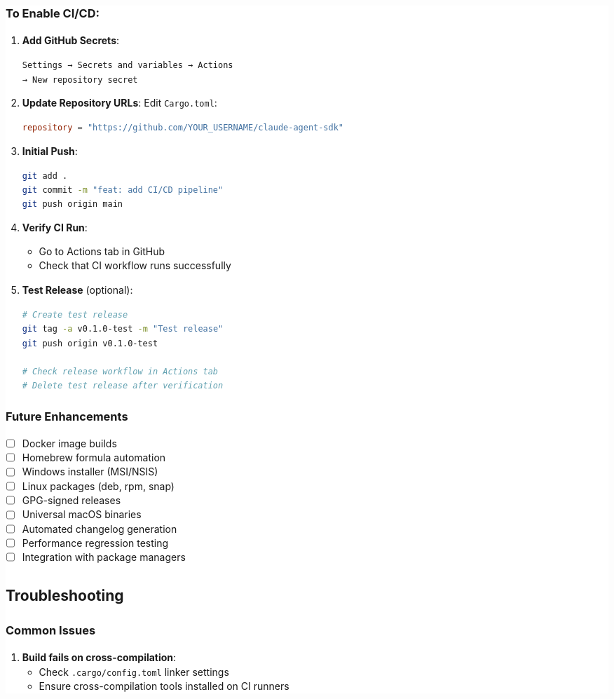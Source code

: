 ### To Enable CI/CD:

1. **Add GitHub Secrets**:
   ```
   Settings → Secrets and variables → Actions
   → New repository secret
   ```

2. **Update Repository URLs**:
   Edit `Cargo.toml`:
   ```toml
   repository = "https://github.com/YOUR_USERNAME/claude-agent-sdk"
   ```

3. **Initial Push**:
   ```bash
   git add .
   git commit -m "feat: add CI/CD pipeline"
   git push origin main
   ```

4. **Verify CI Run**:
   - Go to Actions tab in GitHub
   - Check that CI workflow runs successfully

5. **Test Release** (optional):
   ```bash
   # Create test release
   git tag -a v0.1.0-test -m "Test release"
   git push origin v0.1.0-test

   # Check release workflow in Actions tab
   # Delete test release after verification
   ```

### Future Enhancements

- [ ] Docker image builds
- [ ] Homebrew formula automation
- [ ] Windows installer (MSI/NSIS)
- [ ] Linux packages (deb, rpm, snap)
- [ ] GPG-signed releases
- [ ] Universal macOS binaries
- [ ] Automated changelog generation
- [ ] Performance regression testing
- [ ] Integration with package managers

## Troubleshooting

### Common Issues

1. **Build fails on cross-compilation**:
   - Check `.cargo/config.toml` linker settings
   - Ensure cross-compilation tools installed on CI runners
